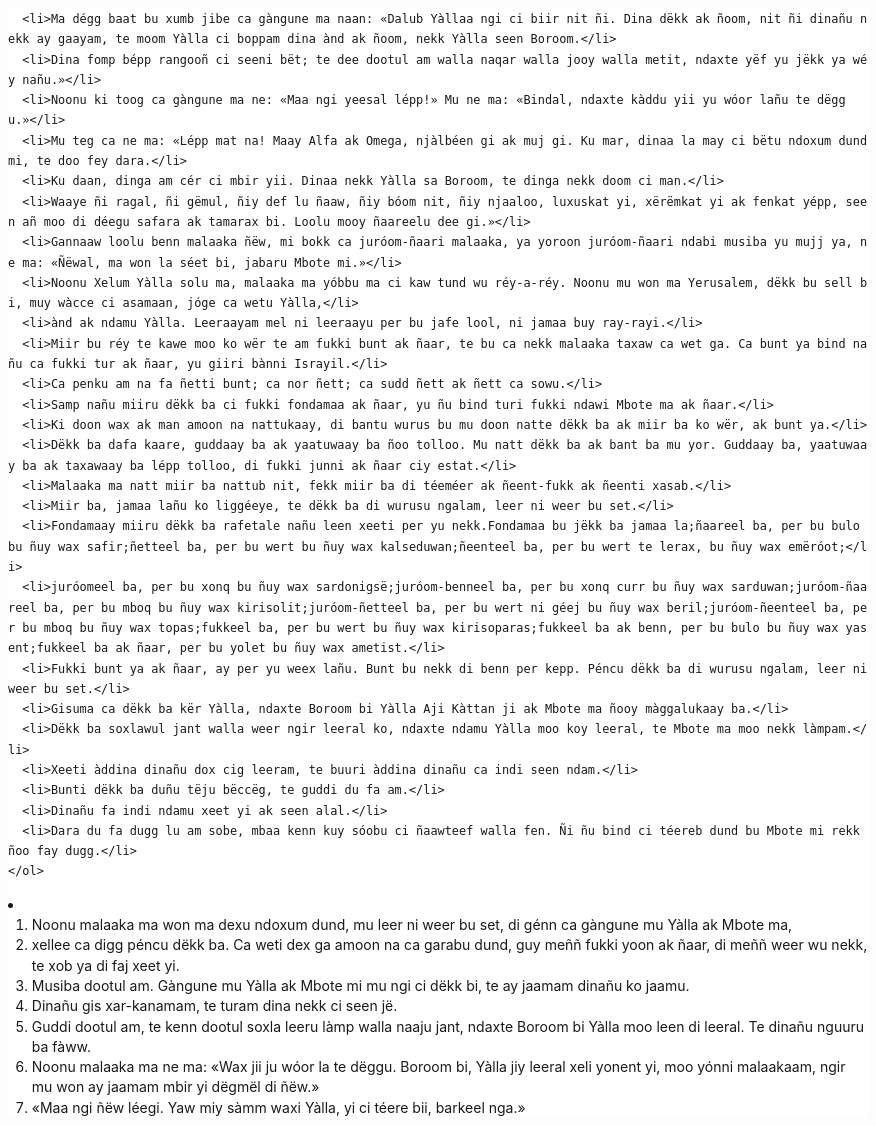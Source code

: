       <li>Ma dégg baat bu xumb jibe ca gàngune ma naan: «Dalub Yàllaa ngi ci biir nit ñi. Dina dëkk ak ñoom, nit ñi dinañu nekk ay gaayam, te moom Yàlla ci boppam dina ànd ak ñoom, nekk Yàlla seen Boroom.</li>
      <li>Dina fomp bépp rangooñ ci seeni bët; te dee dootul am walla naqar walla jooy walla metit, ndaxte yëf yu jëkk ya wéy nañu.»</li>
      <li>Noonu ki toog ca gàngune ma ne: «Maa ngi yeesal lépp!» Mu ne ma: «Bindal, ndaxte kàddu yii yu wóor lañu te dëggu.»</li>
      <li>Mu teg ca ne ma: «Lépp mat na! Maay Alfa ak Omega, njàlbéen gi ak muj gi. Ku mar, dinaa la may ci bëtu ndoxum dund mi, te doo fey dara.</li>
      <li>Ku daan, dinga am cér ci mbir yii. Dinaa nekk Yàlla sa Boroom, te dinga nekk doom ci man.</li>
      <li>Waaye ñi ragal, ñi gëmul, ñiy def lu ñaaw, ñiy bóom nit, ñiy njaaloo, luxuskat yi, xërëmkat yi ak fenkat yépp, seen añ moo di déegu safara ak tamarax bi. Loolu mooy ñaareelu dee gi.»</li>
      <li>Gannaaw loolu benn malaaka ñëw, mi bokk ca juróom-ñaari malaaka, ya yoroon juróom-ñaari ndabi musiba yu mujj ya, ne ma: «Ñëwal, ma won la séet bi, jabaru Mbote mi.»</li>
      <li>Noonu Xelum Yàlla solu ma, malaaka ma yóbbu ma ci kaw tund wu réy-a-réy. Noonu mu won ma Yerusalem, dëkk bu sell bi, muy wàcce ci asamaan, jóge ca wetu Yàlla,</li>
      <li>ànd ak ndamu Yàlla. Leeraayam mel ni leeraayu per bu jafe lool, ni jamaa buy ray-rayi.</li>
      <li>Miir bu réy te kawe moo ko wër te am fukki bunt ak ñaar, te bu ca nekk malaaka taxaw ca wet ga. Ca bunt ya bind nañu ca fukki tur ak ñaar, yu giiri bànni Israyil.</li>
      <li>Ca penku am na fa ñetti bunt; ca nor ñett; ca sudd ñett ak ñett ca sowu.</li>
      <li>Samp nañu miiru dëkk ba ci fukki fondamaa ak ñaar, yu ñu bind turi fukki ndawi Mbote ma ak ñaar.</li>
      <li>Ki doon wax ak man amoon na nattukaay, di bantu wurus bu mu doon natte dëkk ba ak miir ba ko wër, ak bunt ya.</li>
      <li>Dëkk ba dafa kaare, guddaay ba ak yaatuwaay ba ñoo tolloo. Mu natt dëkk ba ak bant ba mu yor. Guddaay ba, yaatuwaay ba ak taxawaay ba lépp tolloo, di fukki junni ak ñaar ciy estat.</li>
      <li>Malaaka ma natt miir ba nattub nit, fekk miir ba di téeméer ak ñeent-fukk ak ñeenti xasab.</li>
      <li>Miir ba, jamaa lañu ko liggéeye, te dëkk ba di wurusu ngalam, leer ni weer bu set.</li>
      <li>Fondamaay miiru dëkk ba rafetale nañu leen xeeti per yu nekk.Fondamaa bu jëkk ba jamaa la;ñaareel ba, per bu bulo bu ñuy wax safir;ñetteel ba, per bu wert bu ñuy wax kalseduwan;ñeenteel ba, per bu wert te lerax, bu ñuy wax emëróot;</li>
      <li>juróomeel ba, per bu xonq bu ñuy wax sardonigsë;juróom-benneel ba, per bu xonq curr bu ñuy wax sarduwan;juróom-ñaareel ba, per bu mboq bu ñuy wax kirisolit;juróom-ñetteel ba, per bu wert ni géej bu ñuy wax beril;juróom-ñeenteel ba, per bu mboq bu ñuy wax topas;fukkeel ba, per bu wert bu ñuy wax kirisoparas;fukkeel ba ak benn, per bu bulo bu ñuy wax yasent;fukkeel ba ak ñaar, per bu yolet bu ñuy wax ametist.</li>
      <li>Fukki bunt ya ak ñaar, ay per yu weex lañu. Bunt bu nekk di benn per kepp. Péncu dëkk ba di wurusu ngalam, leer ni weer bu set.</li>
      <li>Gisuma ca dëkk ba kër Yàlla, ndaxte Boroom bi Yàlla Aji Kàttan ji ak Mbote ma ñooy màggalukaay ba.</li>
      <li>Dëkk ba soxlawul jant walla weer ngir leeral ko, ndaxte ndamu Yàlla moo koy leeral, te Mbote ma moo nekk làmpam.</li>
      <li>Xeeti àddina dinañu dox cig leeram, te buuri àddina dinañu ca indi seen ndam.</li>
      <li>Bunti dëkk ba duñu tëju bëccëg, te guddi du fa am.</li>
      <li>Dinañu fa indi ndamu xeet yi ak seen alal.</li>
      <li>Dara du fa dugg lu am sobe, mbaa kenn kuy sóobu ci ñaawteef walla fen. Ñi ñu bind ci téereb dund bu Mbote mi rekk ñoo fay dugg.</li>
    </ol>
  </li>
  <li>
    <ol>
      <li>Noonu malaaka ma won ma dexu ndoxum dund, mu leer ni weer bu set, di génn ca gàngune mu Yàlla ak Mbote ma,</li>
      <li>xellee ca digg péncu dëkk ba. Ca weti dex ga amoon na ca garabu dund, guy meññ fukki yoon ak ñaar, di meññ weer wu nekk, te xob ya di faj xeet yi.</li>
      <li>Musiba dootul am. Gàngune mu Yàlla ak Mbote mi mu ngi ci dëkk bi, te ay jaamam dinañu ko jaamu.</li>
      <li>Dinañu gis xar-kanamam, te turam dina nekk ci seen jë.</li>
      <li>Guddi dootul am, te kenn dootul soxla leeru làmp walla naaju jant, ndaxte Boroom bi Yàlla moo leen di leeral. Te dinañu nguuru ba fàww.</li>
      <li>Noonu malaaka ma ne ma: «Wax jii ju wóor la te dëggu. Boroom bi, Yàlla jiy leeral xeli yonent yi, moo yónni malaakaam, ngir mu won ay jaamam mbir yi dëgmël di ñëw.»</li>
      <li>«Maa ngi ñëw léegi. Yaw miy sàmm waxi Yàlla, yi ci téere bii, barkeel nga.»</li>